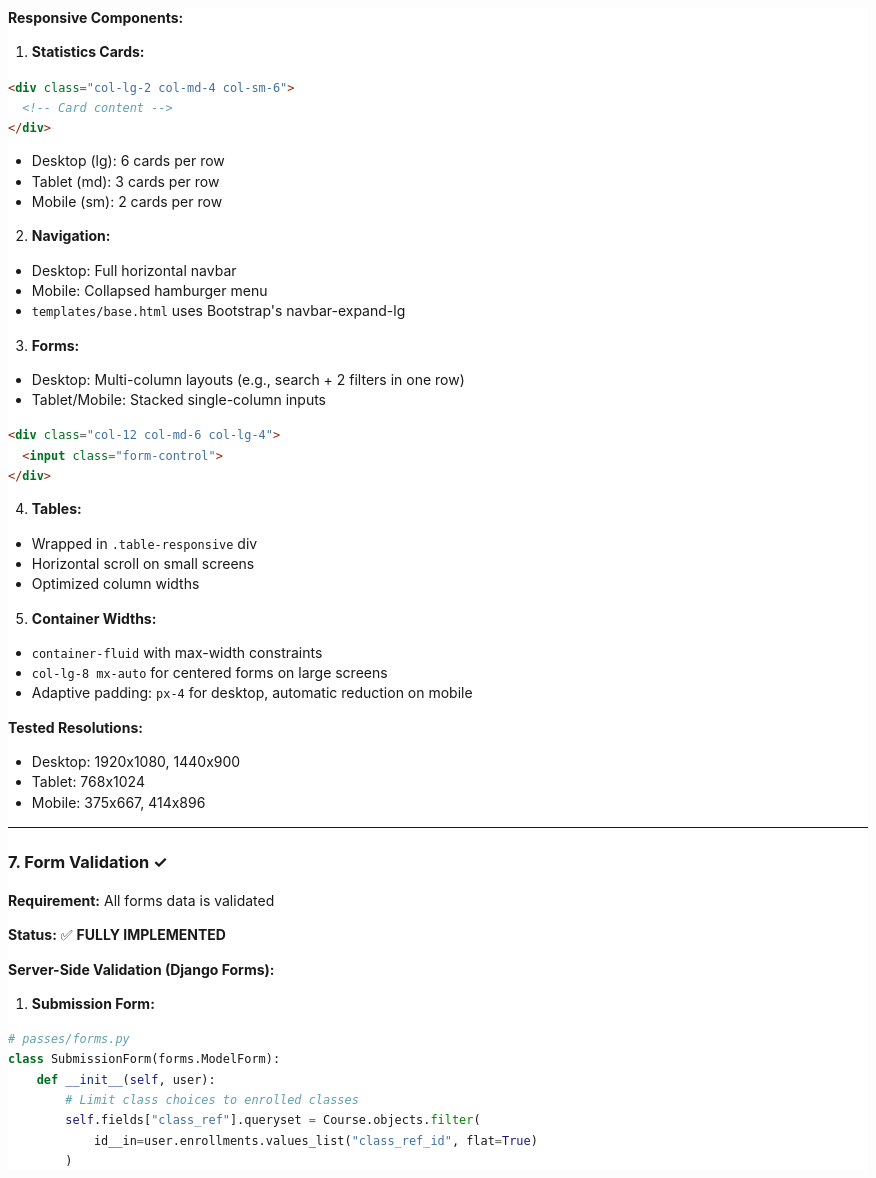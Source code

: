 **Responsive Components:**

1. **Statistics Cards:**
```html
<div class="col-lg-2 col-md-4 col-sm-6">
  <!-- Card content -->
</div>
```
- Desktop (lg): 6 cards per row
- Tablet (md): 3 cards per row
- Mobile (sm): 2 cards per row

2. **Navigation:**
- Desktop: Full horizontal navbar
- Mobile: Collapsed hamburger menu
- `templates/base.html` uses Bootstrap's navbar-expand-lg

3. **Forms:**
- Desktop: Multi-column layouts (e.g., search + 2 filters in one row)
- Tablet/Mobile: Stacked single-column inputs
```html
<div class="col-12 col-md-6 col-lg-4">
  <input class="form-control">
</div>
```

4. **Tables:**
- Wrapped in `.table-responsive` div
- Horizontal scroll on small screens
- Optimized column widths

5. **Container Widths:**
- `container-fluid` with max-width constraints
- `col-lg-8 mx-auto` for centered forms on large screens
- Adaptive padding: `px-4` for desktop, automatic reduction on mobile

**Tested Resolutions:**
- Desktop: 1920x1080, 1440x900
- Tablet: 768x1024
- Mobile: 375x667, 414x896

---

### 7. **Form Validation** ✓
**Requirement:** All forms data is validated

**Status:** ✅ **FULLY IMPLEMENTED**

**Server-Side Validation (Django Forms):**

1. **Submission Form:**
```python
# passes/forms.py
class SubmissionForm(forms.ModelForm):
    def __init__(self, user):
        # Limit class choices to enrolled classes
        self.fields["class_ref"].queryset = Course.objects.filter(
            id__in=user.enrollments.values_list("class_ref_id", flat=True)
        )
```
